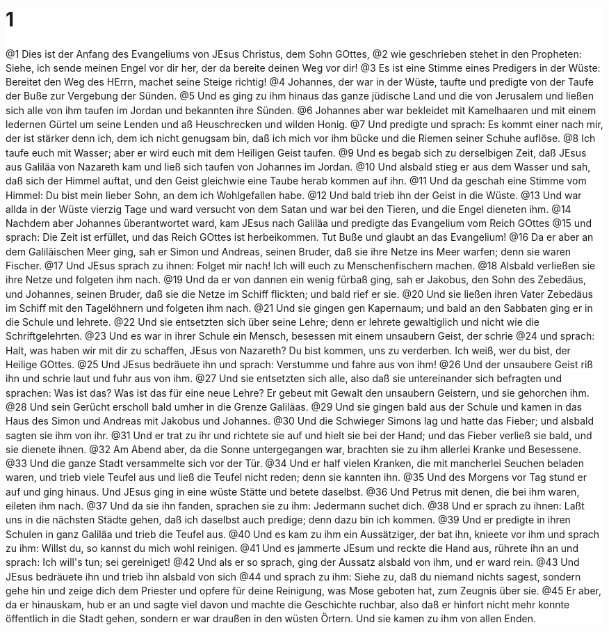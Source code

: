 # 1
@1 Dies ist der Anfang des Evangeliums von JEsus Christus, dem Sohn GOttes, @2 wie geschrieben stehet in den Propheten: Siehe, ich sende meinen Engel vor dir her, der da bereite deinen Weg vor dir! @3 Es ist eine Stimme eines Predigers in der Wüste: Bereitet den Weg des HErrn, machet seine Steige richtig! @4 Johannes, der war in der Wüste, taufte und predigte von der Taufe der Buße zur Vergebung der Sünden. @5 Und es ging zu ihm hinaus das ganze jüdische Land und die von Jerusalem und ließen sich alle von ihm taufen im Jordan und bekannten ihre Sünden. @6 Johannes aber war bekleidet mit Kamelhaaren und mit einem ledernen Gürtel um seine Lenden und aß Heuschrecken und wilden Honig. @7 Und predigte und sprach: Es kommt einer nach mir, der ist stärker denn ich, dem ich nicht genugsam bin, daß ich mich vor ihm bücke und die Riemen seiner Schuhe auflöse. @8 Ich taufe euch mit Wasser; aber er wird euch mit dem Heiligen Geist taufen. @9 Und es begab sich zu derselbigen Zeit, daß JEsus aus Galiläa von Nazareth kam und ließ sich taufen von Johannes im Jordan. @10 Und alsbald stieg er aus dem Wasser und sah, daß sich der Himmel auftat, und den Geist gleichwie eine Taube herab kommen auf ihn. @11 Und da geschah eine Stimme vom Himmel: Du bist mein lieber Sohn, an dem ich Wohlgefallen habe. @12 Und bald trieb ihn der Geist in die Wüste. @13 Und war allda in der Wüste vierzig Tage und ward versucht von dem Satan und war bei den Tieren, und die Engel dieneten ihm. @14 Nachdem aber Johannes überantwortet ward, kam JEsus nach Galiläa und predigte das Evangelium vom Reich GOttes @15 und sprach: Die Zeit ist erfüllet, und das Reich GOttes ist herbeikommen. Tut Buße und glaubt an das Evangelium! @16 Da er aber an dem Galiläischen Meer ging, sah er Simon und Andreas, seinen Bruder, daß sie ihre Netze ins Meer warfen; denn sie waren Fischer. @17 Und JEsus sprach zu ihnen: Folget mir nach! Ich will euch zu Menschenfischern machen. @18 Alsbald verließen sie ihre Netze und folgeten ihm nach. @19 Und da er von dannen ein wenig fürbaß ging, sah er Jakobus, den Sohn des Zebedäus, und Johannes, seinen Bruder, daß sie die Netze im Schiff flickten; und bald rief er sie. @20 Und sie ließen ihren Vater Zebedäus im Schiff mit den Tagelöhnern und folgeten ihm nach. @21 Und sie gingen gen Kapernaum; und bald an den Sabbaten ging er in die Schule und lehrete. @22 Und sie entsetzten sich über seine Lehre; denn er lehrete gewaltiglich und nicht wie die Schriftgelehrten. @23 Und es war in ihrer Schule ein Mensch, besessen mit einem unsaubern Geist, der schrie @24 und sprach: Halt, was haben wir mit dir zu schaffen, JEsus von Nazareth? Du bist kommen, uns zu verderben. Ich weiß, wer du bist, der Heilige GOttes. @25 Und JEsus bedräuete ihn und sprach: Verstumme und fahre aus von ihm! @26 Und der unsaubere Geist riß ihn und schrie laut und fuhr aus von ihm. @27 Und sie entsetzten sich alle, also daß sie untereinander sich befragten und sprachen: Was ist das? Was ist das für eine neue Lehre? Er gebeut mit Gewalt den unsaubern Geistern, und sie gehorchen ihm. @28 Und sein Gerücht erscholl bald umher in die Grenze Galiläas. @29 Und sie gingen bald aus der Schule und kamen in das Haus des Simon und Andreas mit Jakobus und Johannes. @30 Und die Schwieger Simons lag und hatte das Fieber; und alsbald sagten sie ihm von ihr. @31 Und er trat zu ihr und richtete sie auf und hielt sie bei der Hand; und das Fieber verließ sie bald, und sie dienete ihnen. @32 Am Abend aber, da die Sonne untergegangen war, brachten sie zu ihm allerlei Kranke und Besessene. @33 Und die ganze Stadt versammelte sich vor der Tür. @34 Und er half vielen Kranken, die mit mancherlei Seuchen beladen waren, und trieb viele Teufel aus und ließ die Teufel nicht reden; denn sie kannten ihn. @35 Und des Morgens vor Tag stund er auf und ging hinaus. Und JEsus ging in eine wüste Stätte und betete daselbst. @36 Und Petrus mit denen, die bei ihm waren, eileten ihm nach. @37 Und da sie ihn fanden, sprachen sie zu ihm: Jedermann suchet dich. @38 Und er sprach zu ihnen: Laßt uns in die nächsten Städte gehen, daß ich daselbst auch predige; denn dazu bin ich kommen. @39 Und er predigte in ihren Schulen in ganz Galiläa und trieb die Teufel aus. @40 Und es kam zu ihm ein Aussätziger, der bat ihn, knieete vor ihm und sprach zu ihm: Willst du, so kannst du mich wohl reinigen. @41 Und es jammerte JEsum und reckte die Hand aus, rührete ihn an und sprach: Ich will's tun; sei gereiniget! @42 Und als er so sprach, ging der Aussatz alsbald von ihm, und er ward rein. @43 Und JEsus bedräuete ihn und trieb ihn alsbald von sich @44 und sprach zu ihm: Siehe zu, daß du niemand nichts sagest, sondern gehe hin und zeige dich dem Priester und opfere für deine Reinigung, was Mose geboten hat, zum Zeugnis über sie. @45 Er aber, da er hinauskam, hub er an und sagte viel davon und machte die Geschichte ruchbar, also daß er hinfort nicht mehr konnte öffentlich in die Stadt gehen, sondern er war draußen in den wüsten Örtern. Und sie kamen zu ihm von allen Enden.
